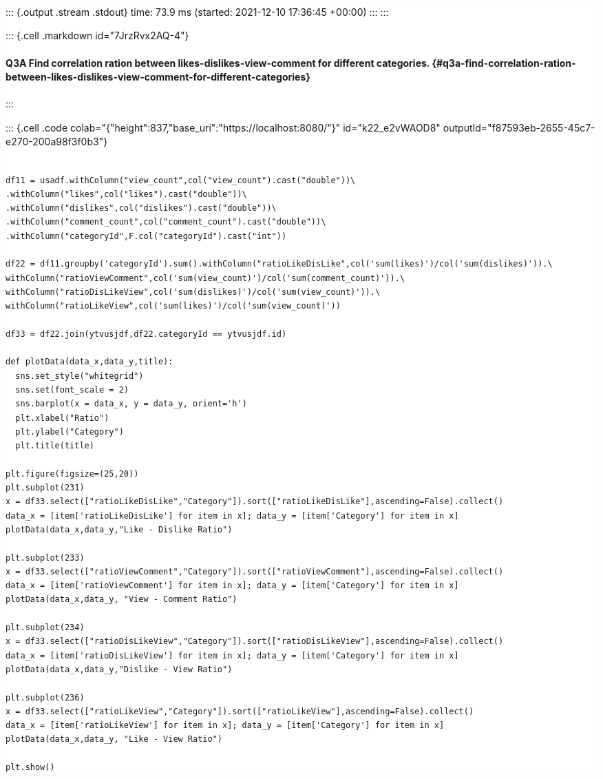 ::: {.output .stream .stdout}
    time: 73.9 ms (started: 2021-12-10 17:36:45 +00:00)
:::
:::

::: {.cell .markdown id="7JrzRvx2AQ-4"}
#### Q3A Find correlation ration between likes-dislikes-view-comment for different categories. {#q3a-find-correlation-ration-between-likes-dislikes-view-comment-for-different-categories}
:::

::: {.cell .code colab="{\"height\":837,\"base_uri\":\"https://localhost:8080/\"}" id="k22_e2vWAOD8" outputId="f87593eb-2655-45c7-e270-200a98f3f0b3"}
``` {.python}

df11 = usadf.withColumn("view_count",col("view_count").cast("double"))\
.withColumn("likes",col("likes").cast("double"))\
.withColumn("dislikes",col("dislikes").cast("double"))\
.withColumn("comment_count",col("comment_count").cast("double"))\
.withColumn("categoryId",F.col("categoryId").cast("int"))

df22 = df11.groupby('categoryId').sum().withColumn("ratioLikeDisLike",col('sum(likes)')/col('sum(dislikes)')).\
withColumn("ratioViewComment",col('sum(view_count)')/col('sum(comment_count)')).\
withColumn("ratioDisLikeView",col('sum(dislikes)')/col('sum(view_count)')).\
withColumn("ratioLikeView",col('sum(likes)')/col('sum(view_count)'))

df33 = df22.join(ytvusjdf,df22.categoryId == ytvusjdf.id)

def plotData(data_x,data_y,title):
  sns.set_style("whitegrid")
  sns.set(font_scale = 2)
  sns.barplot(x = data_x, y = data_y, orient='h')
  plt.xlabel("Ratio")
  plt.ylabel("Category")
  plt.title(title)

plt.figure(figsize=(25,20))
plt.subplot(231)
x = df33.select(["ratioLikeDisLike","Category"]).sort(["ratioLikeDisLike"],ascending=False).collect()
data_x = [item['ratioLikeDisLike'] for item in x]; data_y = [item['Category'] for item in x]
plotData(data_x,data_y,"Like - Dislike Ratio")

plt.subplot(233)
x = df33.select(["ratioViewComment","Category"]).sort(["ratioViewComment"],ascending=False).collect()
data_x = [item['ratioViewComment'] for item in x]; data_y = [item['Category'] for item in x]
plotData(data_x,data_y, "View - Comment Ratio")

plt.subplot(234)
x = df33.select(["ratioDisLikeView","Category"]).sort(["ratioDisLikeView"],ascending=False).collect()
data_x = [item['ratioDisLikeView'] for item in x]; data_y = [item['Category'] for item in x]
plotData(data_x,data_y,"Dislike - View Ratio")

plt.subplot(236)
x = df33.select(["ratioLikeView","Category"]).sort(["ratioLikeView"],ascending=False).collect()
data_x = [item['ratioLikeView'] for item in x]; data_y = [item['Category'] for item in x]
plotData(data_x,data_y, "Like - View Ratio")

plt.show()
```
